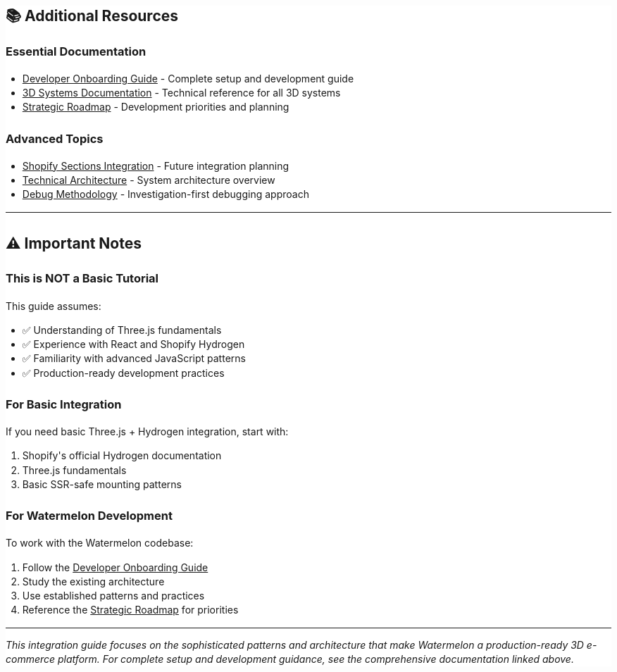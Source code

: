 
## 📚 Additional Resources

### **Essential Documentation**
- [Developer Onboarding Guide](🍉%20Watermelon%20Hydrogen%20V1%20-%20Developer%20Onboarding%20Guide.md) - Complete setup and development guide
- [3D Systems Documentation](3D_SYSTEMS_COMPREHENSIVE_DOCUMENTATION.md) - Technical reference for all 3D systems
- [Strategic Roadmap](STRATEGIC_ROADMAP_2025.md) - Development priorities and planning

### **Advanced Topics**
- [Shopify Sections Integration](SHOPIFY_SECTIONS_3D_INTEGRATION_PLAN.md) - Future integration planning
- [Technical Architecture](TECHNICAL_ARCHITECTURE_JUNE_2025.md) - System architecture overview
- [Debug Methodology](DEVELOPER.md) - Investigation-first debugging approach

---

## ⚠️ Important Notes

### **This is NOT a Basic Tutorial**
This guide assumes:
- ✅ Understanding of Three.js fundamentals
- ✅ Experience with React and Shopify Hydrogen
- ✅ Familiarity with advanced JavaScript patterns
- ✅ Production-ready development practices

### **For Basic Integration**
If you need basic Three.js + Hydrogen integration, start with:
1. Shopify's official Hydrogen documentation
2. Three.js fundamentals
3. Basic SSR-safe mounting patterns

### **For Watermelon Development**
To work with the Watermelon codebase:
1. Follow the [Developer Onboarding Guide](🍉%20Watermelon%20Hydrogen%20V1%20-%20Developer%20Onboarding%20Guide.md)
2. Study the existing architecture
3. Use established patterns and practices
4. Reference the [Strategic Roadmap](STRATEGIC_ROADMAP_2025.md) for priorities

---

*This integration guide focuses on the sophisticated patterns and architecture that make Watermelon a production-ready 3D e-commerce platform. For complete setup and development guidance, see the comprehensive documentation linked above.*
